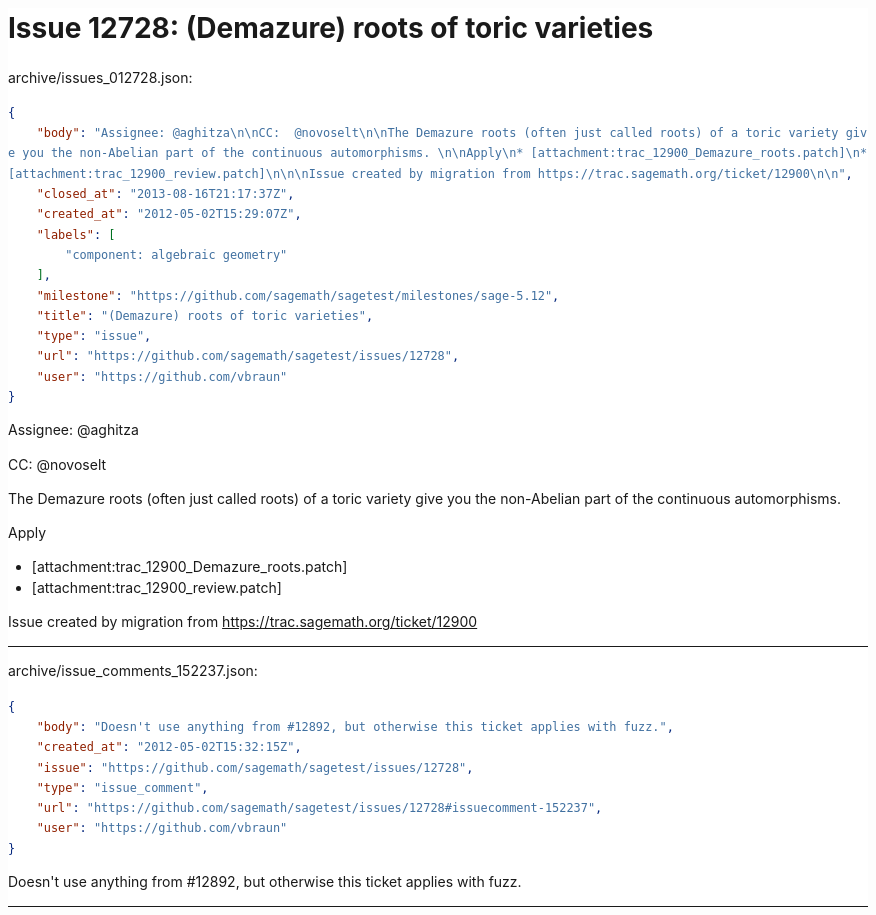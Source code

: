 # Issue 12728: (Demazure) roots of toric varieties

archive/issues_012728.json:
```json
{
    "body": "Assignee: @aghitza\n\nCC:  @novoselt\n\nThe Demazure roots (often just called roots) of a toric variety give you the non-Abelian part of the continuous automorphisms. \n\nApply\n* [attachment:trac_12900_Demazure_roots.patch]\n* [attachment:trac_12900_review.patch]\n\n\nIssue created by migration from https://trac.sagemath.org/ticket/12900\n\n",
    "closed_at": "2013-08-16T21:17:37Z",
    "created_at": "2012-05-02T15:29:07Z",
    "labels": [
        "component: algebraic geometry"
    ],
    "milestone": "https://github.com/sagemath/sagetest/milestones/sage-5.12",
    "title": "(Demazure) roots of toric varieties",
    "type": "issue",
    "url": "https://github.com/sagemath/sagetest/issues/12728",
    "user": "https://github.com/vbraun"
}
```
Assignee: @aghitza

CC:  @novoselt

The Demazure roots (often just called roots) of a toric variety give you the non-Abelian part of the continuous automorphisms. 

Apply
* [attachment:trac_12900_Demazure_roots.patch]
* [attachment:trac_12900_review.patch]


Issue created by migration from https://trac.sagemath.org/ticket/12900





---

archive/issue_comments_152237.json:
```json
{
    "body": "Doesn't use anything from #12892, but otherwise this ticket applies with fuzz.",
    "created_at": "2012-05-02T15:32:15Z",
    "issue": "https://github.com/sagemath/sagetest/issues/12728",
    "type": "issue_comment",
    "url": "https://github.com/sagemath/sagetest/issues/12728#issuecomment-152237",
    "user": "https://github.com/vbraun"
}
```

Doesn't use anything from #12892, but otherwise this ticket applies with fuzz.



---